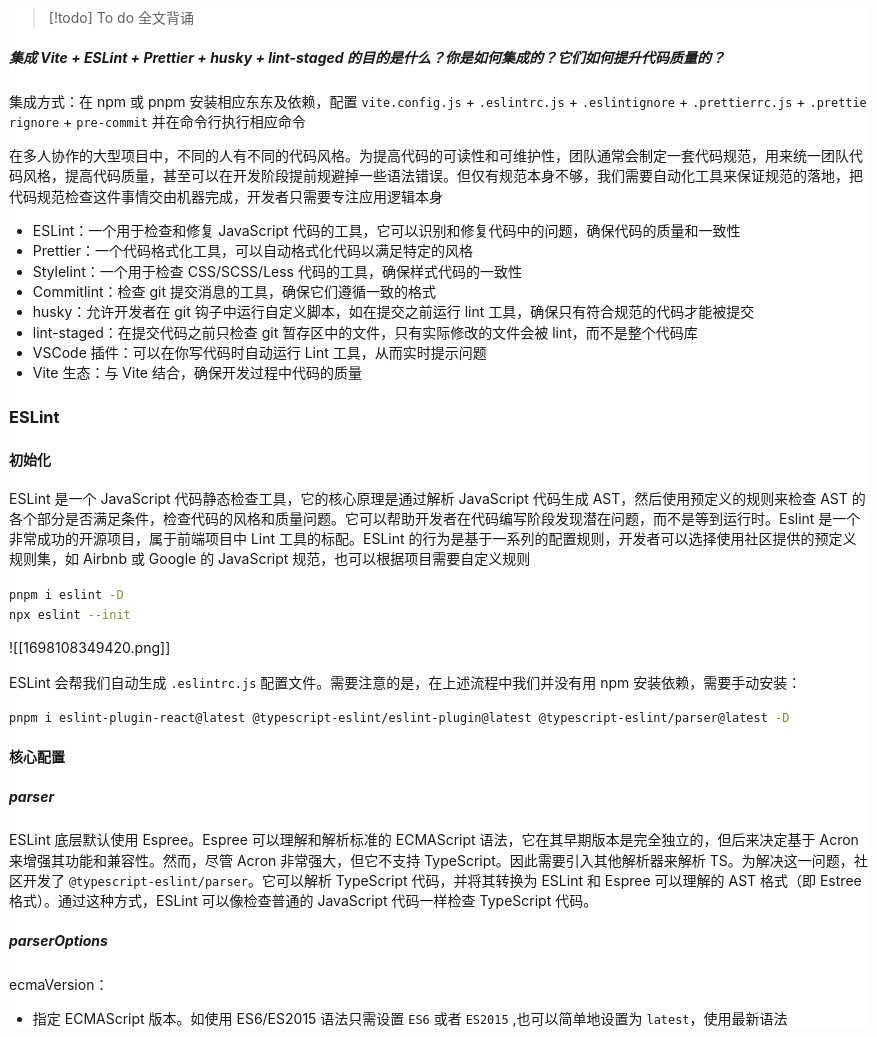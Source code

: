 > [!todo] To do
> 全文背诵

##### 集成 Vite + ESLint + Prettier + husky + lint-staged 的目的是什么？你是如何集成的？它们如何提升代码质量的？

集成方式：在 npm 或 pnpm 安装相应东东及依赖，配置 `vite.config.js` + `.eslintrc.js` + `.eslintignore` + `.prettierrc.js` + `.prettierignore` + `pre-commit` 并在命令行执行相应命令

在多人协作的大型项目中，不同的人有不同的代码风格。为提高代码的可读性和可维护性，团队通常会制定一套代码规范，用来统一团队代码风格，提高代码质量，甚至可以在开发阶段提前规避掉一些语法错误。但仅有规范本身不够，我们需要自动化工具来保证规范的落地，把代码规范检查这件事情交由机器完成，开发者只需要专注应用逻辑本身

- ESLint：一个用于检查和修复 JavaScript 代码的工具，它可以识别和修复代码中的问题，确保代码的质量和一致性
- Prettier：一个代码格式化工具，可以自动格式化代码以满足特定的风格
- Stylelint：一个用于检查 CSS/SCSS/Less 代码的工具，确保样式代码的一致性
- Commitlint：检查 git 提交消息的工具，确保它们遵循一致的格式
- husky：允许开发者在 git 钩子中运行自定义脚本，如在提交之前运行 lint 工具，确保只有符合规范的代码才能被提交
- lint-staged：在提交代码之前只检查 git 暂存区中的文件，只有实际修改的文件会被 lint，而不是整个代码库
- VSCode 插件：可以在你写代码时自动运行 Lint 工具，从而实时提示问题
- Vite 生态：与 Vite 结合，确保开发过程中代码的质量

### ESLint

#### 初始化

ESLint 是一个 JavaScript 代码静态检查工具，它的核心原理是通过解析 JavaScript 代码生成 AST，然后使用预定义的规则来检查 AST 的各个部分是否满足条件，检查代码的风格和质量问题。它可以帮助开发者在代码编写阶段发现潜在问题，而不是等到运行时。Eslint 是一个非常成功的开源项目，属于前端项目中 Lint 工具的标配。ESLint 的行为是基于一系列的配置规则，开发者可以选择使用社区提供的预定义规则集，如 Airbnb 或 Google 的 JavaScript 规范，也可以根据项目需要自定义规则

```bash
pnpm i eslint -D
npx eslint --init
```

![[1698108349420.png]]

ESLint 会帮我们自动生成 `.eslintrc.js` 配置文件。需要注意的是，在上述流程中我们并没有用 npm 安装依赖，需要手动安装：

```bash
pnpm i eslint-plugin-react@latest @typescript-eslint/eslint-plugin@latest @typescript-eslint/parser@latest -D
```

#### 核心配置

##### parser

ESLint 底层默认使用 Espree。Espree 可以理解和解析标准的 ECMAScript 语法，它在其早期版本是完全独立的，但后来决定基于 Acron 来增强其功能和兼容性。然而，尽管 Acron 非常强大，但它不支持 TypeScript。因此需要引入其他解析器来解析 TS。为解决这一问题，社区开发了 `@typescript-eslint/parser`。它可以解析 TypeScript 代码，并将其转换为 ESLint 和 Espree 可以理解的 AST 格式（即 Estree 格式）。通过这种方式，ESLint 可以像检查普通的 JavaScript 代码一样检查 TypeScript 代码。

##### parserOptions

ecmaVersion：

- 指定 ECMAScript 版本。如使用 ES6/ES2015 语法只需设置 `ES6` 或者 `ES2015` ,也可以简单地设置为 `latest`，使用最新语法
